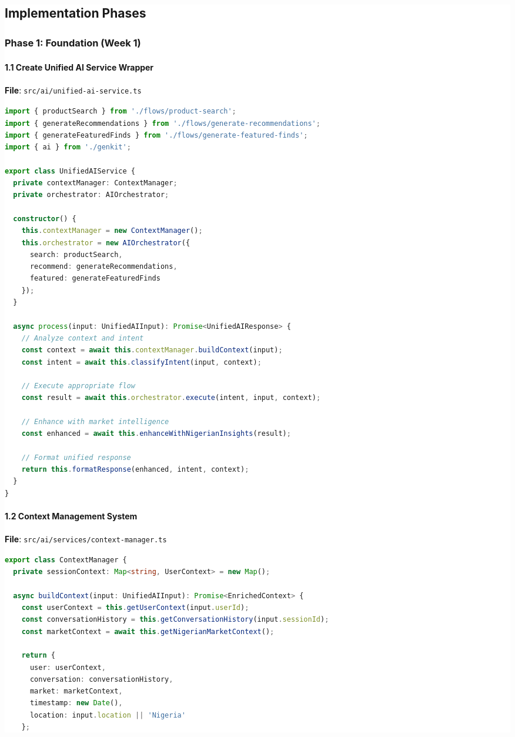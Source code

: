 
## Implementation Phases

### Phase 1: Foundation (Week 1)

#### 1.1 Create Unified AI Service Wrapper

**File**: `src/ai/unified-ai-service.ts`

```typescript
import { productSearch } from './flows/product-search';
import { generateRecommendations } from './flows/generate-recommendations';
import { generateFeaturedFinds } from './flows/generate-featured-finds';
import { ai } from './genkit';

export class UnifiedAIService {
  private contextManager: ContextManager;
  private orchestrator: AIOrchestrator;
  
  constructor() {
    this.contextManager = new ContextManager();
    this.orchestrator = new AIOrchestrator({
      search: productSearch,
      recommend: generateRecommendations,
      featured: generateFeaturedFinds
    });
  }
  
  async process(input: UnifiedAIInput): Promise<UnifiedAIResponse> {
    // Analyze context and intent
    const context = await this.contextManager.buildContext(input);
    const intent = await this.classifyIntent(input, context);
    
    // Execute appropriate flow
    const result = await this.orchestrator.execute(intent, input, context);
    
    // Enhance with market intelligence
    const enhanced = await this.enhanceWithNigerianInsights(result);
    
    // Format unified response
    return this.formatResponse(enhanced, intent, context);
  }
}
```

#### 1.2 Context Management System

**File**: `src/ai/services/context-manager.ts`

```typescript
export class ContextManager {
  private sessionContext: Map<string, UserContext> = new Map();
  
  async buildContext(input: UnifiedAIInput): Promise<EnrichedContext> {
    const userContext = this.getUserContext(input.userId);
    const conversationHistory = this.getConversationHistory(input.sessionId);
    const marketContext = await this.getNigerianMarketContext();
    
    return {
      user: userContext,
      conversation: conversationHistory,
      market: marketContext,
      timestamp: new Date(),
      location: input.location || 'Nigeria'
    };
```